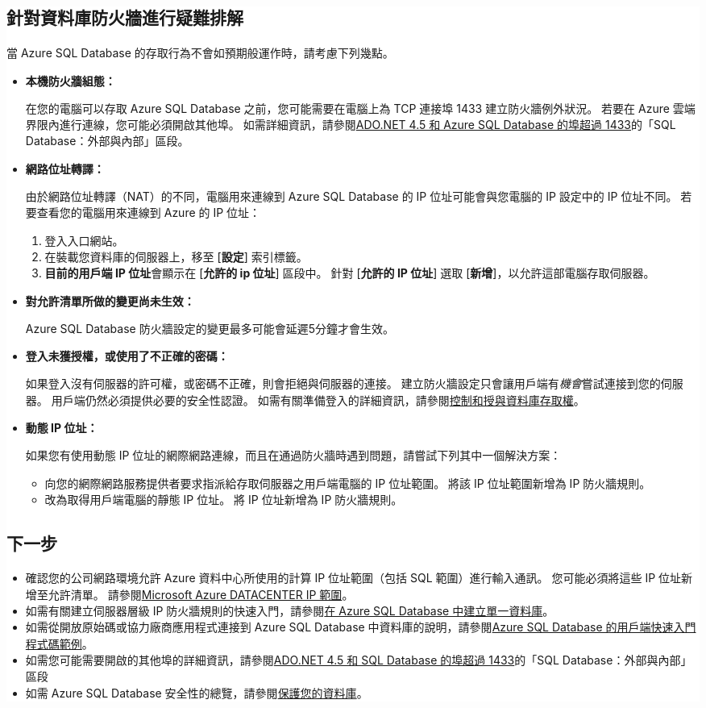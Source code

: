 ## <a name="troubleshoot-the-database-firewall"></a>針對資料庫防火牆進行疑難排解

當 Azure SQL Database 的存取行為不會如預期般運作時，請考慮下列幾點。

- **本機防火牆組態：**

  在您的電腦可以存取 Azure SQL Database 之前，您可能需要在電腦上為 TCP 連接埠 1433 建立防火牆例外狀況。 若要在 Azure 雲端界限內進行連線，您可能必須開啟其他埠。 如需詳細資訊，請參閱[ADO.NET 4.5 和 Azure SQL Database 的埠超過 1433](adonet-v12-develop-direct-route-ports.md)的「SQL Database：外部與內部」區段。

- **網路位址轉譯：**

  由於網路位址轉譯（NAT）的不同，電腦用來連線到 Azure SQL Database 的 IP 位址可能會與您電腦的 IP 設定中的 IP 位址不同。 若要查看您的電腦用來連線到 Azure 的 IP 位址：
    1. 登入入口網站。
    1. 在裝載您資料庫的伺服器上，移至 [**設定**] 索引標籤。
    1. **目前的用戶端 IP 位址**會顯示在 [**允許的 ip 位址**] 區段中。 針對 [**允許的 IP 位址**] 選取 [**新增**]，以允許這部電腦存取伺服器。

- **對允許清單所做的變更尚未生效：**

  Azure SQL Database 防火牆設定的變更最多可能會延遲5分鐘才會生效。

- **登入未獲授權，或使用了不正確的密碼：**

  如果登入沒有伺服器的許可權，或密碼不正確，則會拒絕與伺服器的連接。 建立防火牆設定只會讓用戶端有*機會*嘗試連接到您的伺服器。 用戶端仍然必須提供必要的安全性認證。 如需有關準備登入的詳細資訊，請參閱[控制和授與資料庫存取權](logins-create-manage.md)。

- **動態 IP 位址：**

  如果您有使用動態 IP 位址的網際網路連線，而且在通過防火牆時遇到問題，請嘗試下列其中一個解決方案：
  
  - 向您的網際網路服務提供者要求指派給存取伺服器之用戶端電腦的 IP 位址範圍。 將該 IP 位址範圍新增為 IP 防火牆規則。
  - 改為取得用戶端電腦的靜態 IP 位址。 將 IP 位址新增為 IP 防火牆規則。

## <a name="next-steps"></a>下一步

- 確認您的公司網路環境允許 Azure 資料中心所使用的計算 IP 位址範圍（包括 SQL 範圍）進行輸入通訊。 您可能必須將這些 IP 位址新增至允許清單。 請參閱[Microsoft Azure DATACENTER IP 範圍](https://www.microsoft.com/download/details.aspx?id=41653)。  
- 如需有關建立伺服器層級 IP 防火牆規則的快速入門，請參閱[在 Azure SQL Database 中建立單一資料庫](single-database-create-quickstart.md)。
- 如需從開放原始碼或協力廠商應用程式連接到 Azure SQL Database 中資料庫的說明，請參閱[Azure SQL Database 的用戶端快速入門程式碼範例](connect-query-content-reference-guide.md#libraries)。
- 如需您可能需要開啟的其他埠的詳細資訊，請參閱[ADO.NET 4.5 和 SQL Database 的埠超過 1433](adonet-v12-develop-direct-route-ports.md)的「SQL Database：外部與內部」區段
- 如需 Azure SQL Database 安全性的總覽，請參閱[保護您的資料庫](security-overview.md)。


[1]: ./media/firewall-configure/sqldb-firewall-1.png
